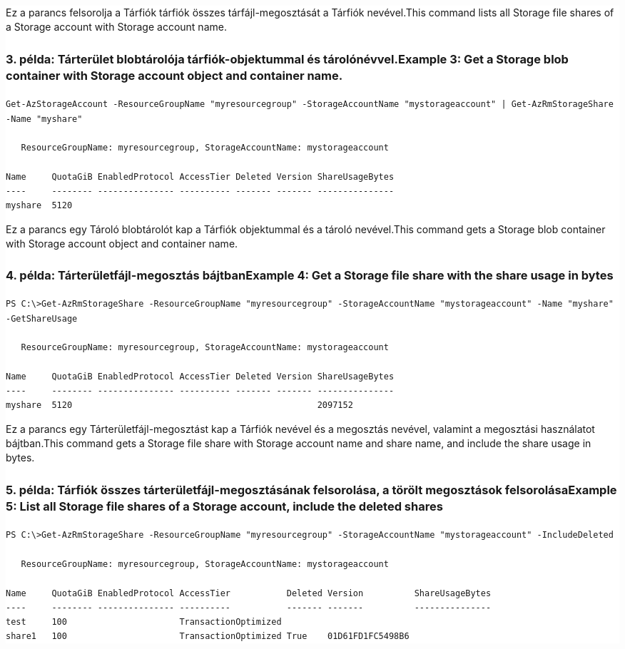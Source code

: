 <span data-ttu-id="55aec-116">Ez a parancs felsorolja a Tárfiók tárfiók összes tárfájl-megosztását a Tárfiók nevével.</span><span class="sxs-lookup"><span data-stu-id="55aec-116">This command lists all Storage file shares of a Storage account with Storage account name.</span></span>

### <span data-ttu-id="55aec-117">3. példa: Tárterület blobtárolója tárfiók-objektummal és tárolónévvel.</span><span class="sxs-lookup"><span data-stu-id="55aec-117">Example 3: Get a Storage blob container with Storage account object and container name.</span></span>
```
Get-AzStorageAccount -ResourceGroupName "myresourcegroup" -StorageAccountName "mystorageaccount" | Get-AzRmStorageShare -Name "myshare"

   ResourceGroupName: myresourcegroup, StorageAccountName: mystorageaccount

Name     QuotaGiB EnabledProtocol AccessTier Deleted Version ShareUsageBytes
----     -------- --------------- ---------- ------- ------- ---------------
myshare  5120
```

<span data-ttu-id="55aec-118">Ez a parancs egy Tároló blobtárolót kap a Tárfiók objektummal és a tároló nevével.</span><span class="sxs-lookup"><span data-stu-id="55aec-118">This command gets a Storage blob container with Storage account object and container name.</span></span>

### <span data-ttu-id="55aec-119">4. példa: Tárterületfájl-megosztás bájtban</span><span class="sxs-lookup"><span data-stu-id="55aec-119">Example 4: Get a Storage file share with the share usage in bytes</span></span>
```
PS C:\>Get-AzRmStorageShare -ResourceGroupName "myresourcegroup" -StorageAccountName "mystorageaccount" -Name "myshare" -GetShareUsage

   ResourceGroupName: myresourcegroup, StorageAccountName: mystorageaccount

Name     QuotaGiB EnabledProtocol AccessTier Deleted Version ShareUsageBytes
----     -------- --------------- ---------- ------- ------- ---------------
myshare  5120                                                2097152
```

<span data-ttu-id="55aec-120">Ez a parancs egy Tárterületfájl-megosztást kap a Tárfiók nevével és a megosztás nevével, valamint a megosztási használatot bájtban.</span><span class="sxs-lookup"><span data-stu-id="55aec-120">This command gets a Storage file share with Storage account name and share name, and include the share usage in bytes.</span></span>

### <span data-ttu-id="55aec-121">5. példa: Tárfiók összes tárterületfájl-megosztásának felsorolása, a törölt megosztások felsorolása</span><span class="sxs-lookup"><span data-stu-id="55aec-121">Example 5: List all Storage file shares of a Storage account, include the deleted shares</span></span>
```
PS C:\>Get-AzRmStorageShare -ResourceGroupName "myresourcegroup" -StorageAccountName "mystorageaccount" -IncludeDeleted 

   ResourceGroupName: myresourcegroup, StorageAccountName: mystorageaccount

Name     QuotaGiB EnabledProtocol AccessTier           Deleted Version          ShareUsageBytes
----     -------- --------------- ----------           ------- -------          ---------------
test     100                      TransactionOptimized                                         
share1   100                      TransactionOptimized True    01D61FD1FC5498B6
```
